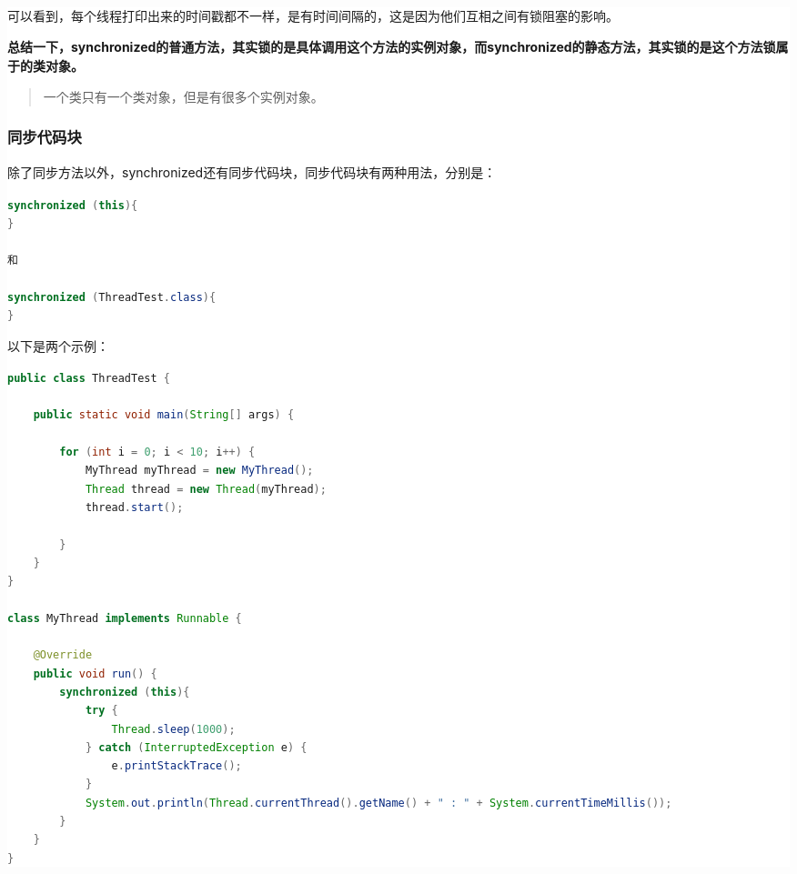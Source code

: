 

可以看到，每个线程打印出来的时间戳都不一样，是有时间间隔的，这是因为他们互相之间有锁阻塞的影响。



**总结一下，synchronized的普通方法，其实锁的是具体调用这个方法的实例对象，而synchronized的静态方法，其实锁的是这个方法锁属于的类对象。**



> 一个类只有一个类对象，但是有很多个实例对象。
>



### 同步代码块


除了同步方法以外，synchronized还有同步代码块，同步代码块有两种用法，分别是：



```java
synchronized (this){
}

和

synchronized (ThreadTest.class){
}
```



以下是两个示例：



```java
public class ThreadTest {

    public static void main(String[] args) {

        for (int i = 0; i < 10; i++) {
            MyThread myThread = new MyThread();
            Thread thread = new Thread(myThread);
            thread.start();

        }
    }
}

class MyThread implements Runnable {

    @Override
    public void run() {
        synchronized (this){
            try {
                Thread.sleep(1000);
            } catch (InterruptedException e) {
                e.printStackTrace();
            }
            System.out.println(Thread.currentThread().getName() + " : " + System.currentTimeMillis());
        }
    }
}
```
